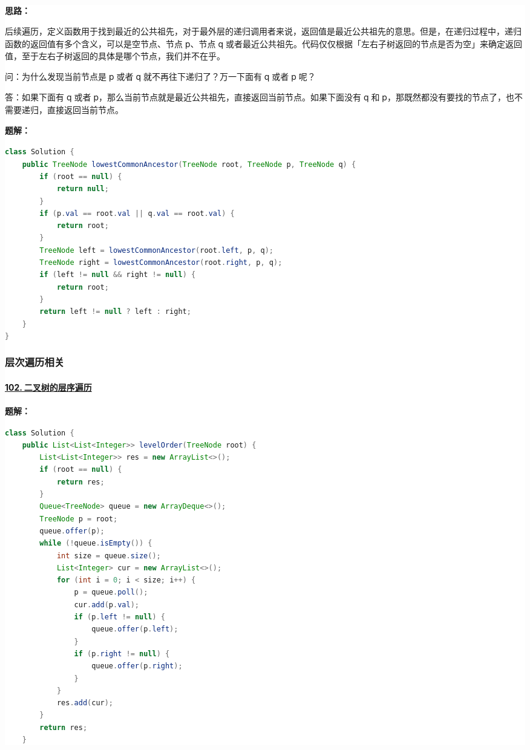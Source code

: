 

**思路：**

 后续遍历，定义函数用于找到最近的公共祖先，对于最外层的递归调用者来说，返回值是最近公共祖先的意思。但是，在递归过程中，递归函数的返回值有多个含义，可以是空节点、节点 p、节点 q 或者最近公共祖先。代码仅仅根据「左右子树返回的节点是否为空」来确定返回值，至于左右子树返回的具体是哪个节点，我们并不在乎。

问：为什么发现当前节点是 p 或者 q 就不再往下递归了？万一下面有 q 或者 p 呢？

答：如果下面有 q 或者 p，那么当前节点就是最近公共祖先，直接返回当前节点。如果下面没有 q 和 p，那既然都没有要找的节点了，也不需要递归，直接返回当前节点。

**题解：**

```java
class Solution {
    public TreeNode lowestCommonAncestor(TreeNode root, TreeNode p, TreeNode q) {
        if (root == null) {
            return null;
        }
        if (p.val == root.val || q.val == root.val) {
            return root;
        }
        TreeNode left = lowestCommonAncestor(root.left, p, q);
        TreeNode right = lowestCommonAncestor(root.right, p, q);
        if (left != null && right != null) {
            return root;
        }
        return left != null ? left : right;
    }
}
```



### 层次遍历相关

#### [102. 二叉树的层序遍历](https://leetcode.cn/problems/binary-tree-level-order-traversal/)



**题解：**

```java
class Solution {
    public List<List<Integer>> levelOrder(TreeNode root) {
        List<List<Integer>> res = new ArrayList<>();
        if (root == null) {
            return res;
        }
        Queue<TreeNode> queue = new ArrayDeque<>();
        TreeNode p = root;
        queue.offer(p);
        while (!queue.isEmpty()) {
            int size = queue.size();
            List<Integer> cur = new ArrayList<>();
            for (int i = 0; i < size; i++) {
                p = queue.poll();
                cur.add(p.val);
                if (p.left != null) {
                    queue.offer(p.left);
                }
                if (p.right != null) {
                    queue.offer(p.right);
                }
            }
            res.add(cur);
        }
        return res;
    }
```